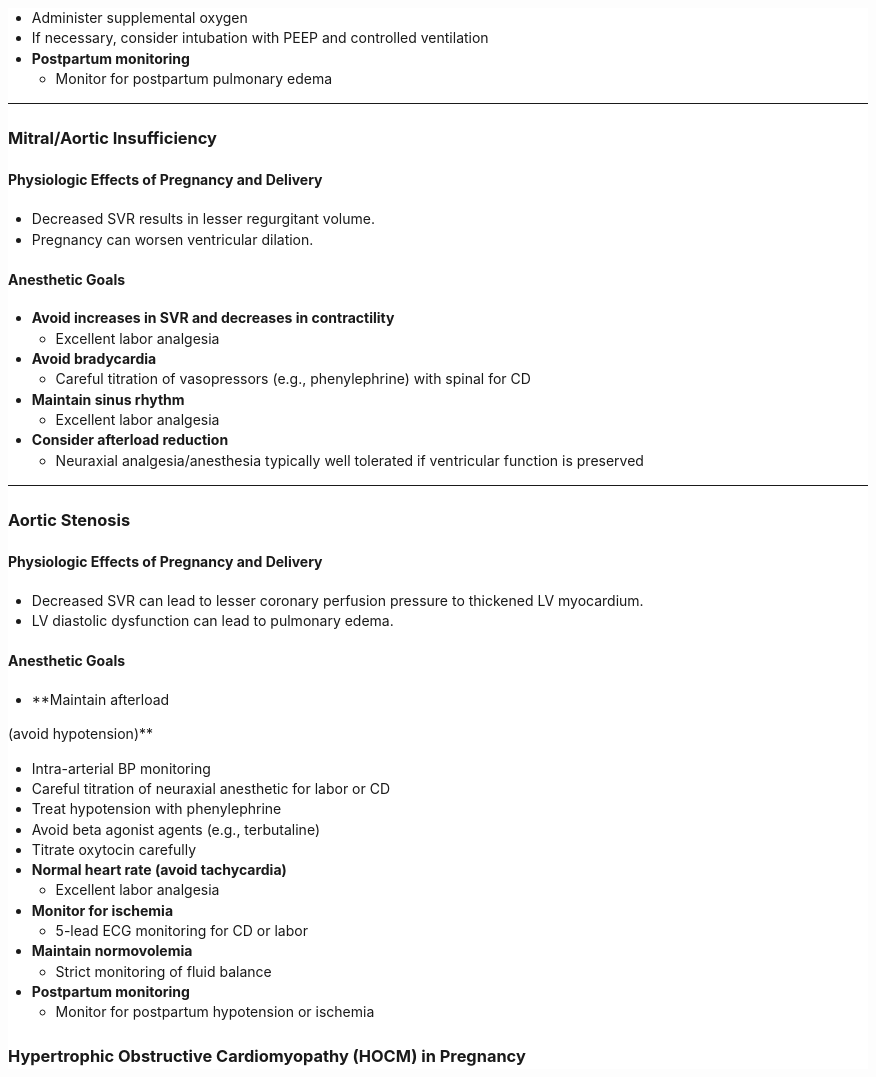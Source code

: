   - Administer supplemental oxygen
  - If necessary, consider intubation with PEEP and controlled ventilation
- **Postpartum monitoring**
  - Monitor for postpartum pulmonary edema

---

### Mitral/Aortic Insufficiency

#### Physiologic Effects of Pregnancy and Delivery
- Decreased SVR results in lesser regurgitant volume.
- Pregnancy can worsen ventricular dilation.

#### Anesthetic Goals
- **Avoid increases in SVR and decreases in contractility**
  - Excellent labor analgesia
- **Avoid bradycardia**
  - Careful titration of vasopressors (e.g., phenylephrine) with spinal for CD
- **Maintain sinus rhythm**
  - Excellent labor analgesia
- **Consider afterload reduction**
  - Neuraxial analgesia/anesthesia typically well tolerated if ventricular function is preserved

---

### Aortic Stenosis

#### Physiologic Effects of Pregnancy and Delivery
- Decreased SVR can lead to lesser coronary perfusion pressure to thickened LV myocardium.
- LV diastolic dysfunction can lead to pulmonary edema.

#### Anesthetic Goals
- **Maintain afterload

 (avoid hypotension)**

  - Intra-arterial BP monitoring
  - Careful titration of neuraxial anesthetic for labor or CD
  - Treat hypotension with phenylephrine
  - Avoid beta agonist agents (e.g., terbutaline)
  - Titrate oxytocin carefully
- **Normal heart rate (avoid tachycardia)**
  - Excellent labor analgesia
- **Monitor for ischemia**
  - 5-lead ECG monitoring for CD or labor
- **Maintain normovolemia**
  - Strict monitoring of fluid balance
- **Postpartum monitoring**
  - Monitor for postpartum hypotension or ischemia
### Hypertrophic Obstructive Cardiomyopathy (HOCM) in Pregnancy
